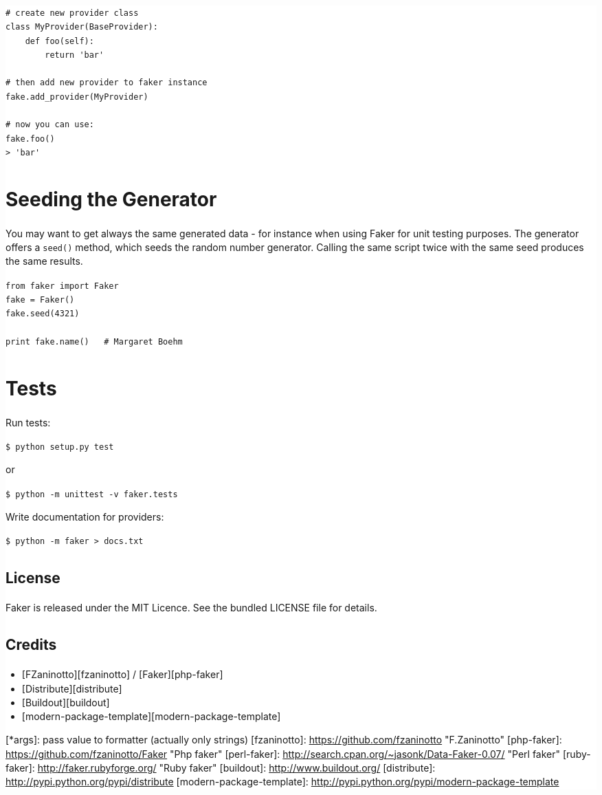     # create new provider class
    class MyProvider(BaseProvider):
        def foo(self):
            return 'bar'

    # then add new provider to faker instance
    fake.add_provider(MyProvider)

    # now you can use:
    fake.foo()
    > 'bar'


# Seeding the Generator

You may want to get always the same generated data - for instance when using Faker for unit testing purposes.
The generator offers a `seed()` method, which seeds the random number generator.
Calling the same script twice with the same seed produces the same results.

    from faker import Faker
    fake = Faker()
    fake.seed(4321)

    print fake.name()   # Margaret Boehm



# Tests

Run tests:

    $ python setup.py test

or

    $ python -m unittest -v faker.tests

Write documentation for providers:

    $ python -m faker > docs.txt



## License

Faker is released under the MIT Licence. See the bundled LICENSE file for details.


Credits
-------
- [FZaninotto][fzaninotto] / [Faker][php-faker]
- [Distribute][distribute]
- [Buildout][buildout]
- [modern-package-template][modern-package-template]


[*args]: pass value to formatter (actually only strings)
[fzaninotto]: https://github.com/fzaninotto  "F.Zaninotto"
[php-faker]: https://github.com/fzaninotto/Faker "Php faker"
[perl-faker]: http://search.cpan.org/~jasonk/Data-Faker-0.07/ "Perl faker"
[ruby-faker]: http://faker.rubyforge.org/ "Ruby faker"
[buildout]: http://www.buildout.org/
[distribute]:  http://pypi.python.org/pypi/distribute
[modern-package-template]: http://pypi.python.org/pypi/modern-package-template
